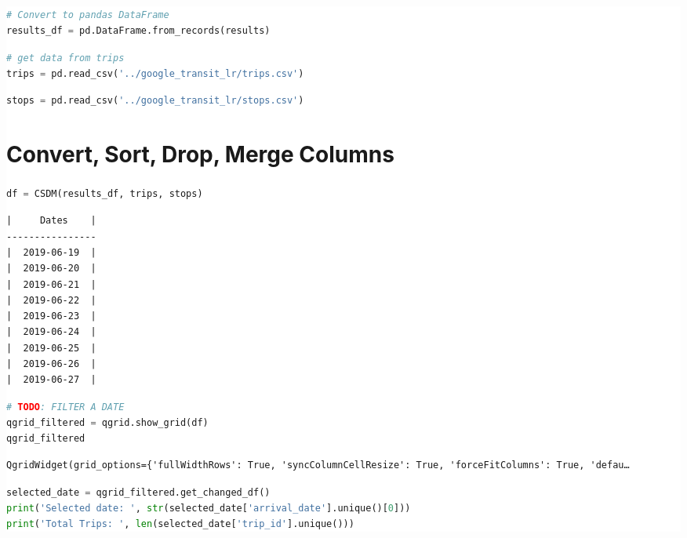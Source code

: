 
```python
# Convert to pandas DataFrame
results_df = pd.DataFrame.from_records(results)
```


```python
# get data from trips
trips = pd.read_csv('../google_transit_lr/trips.csv')
```


```python
stops = pd.read_csv('../google_transit_lr/stops.csv')
```

# Convert, Sort, Drop, Merge Columns


```python
df = CSDM(results_df, trips, stops)
```

    |     Dates    |
    ----------------
    |  2019-06-19  |
    |  2019-06-20  |
    |  2019-06-21  |
    |  2019-06-22  |
    |  2019-06-23  |
    |  2019-06-24  |
    |  2019-06-25  |
    |  2019-06-26  |
    |  2019-06-27  |



```python
# TODO: FILTER A DATE
qgrid_filtered = qgrid.show_grid(df)
qgrid_filtered
```


    QgridWidget(grid_options={'fullWidthRows': True, 'syncColumnCellResize': True, 'forceFitColumns': True, 'defau…



```python
selected_date = qgrid_filtered.get_changed_df()
print('Selected date: ', str(selected_date['arrival_date'].unique()[0]))
print('Total Trips: ', len(selected_date['trip_id'].unique()))
```
